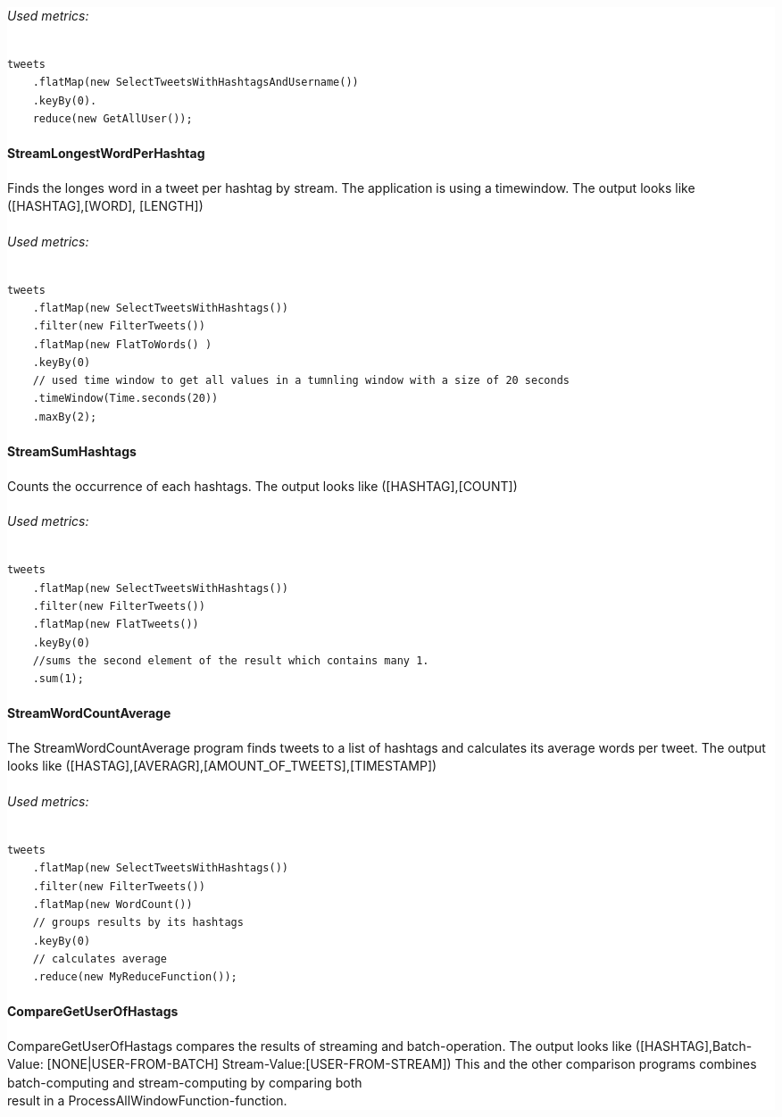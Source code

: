 ###### Used metrics:
```			
tweets
    .flatMap(new SelectTweetsWithHashtagsAndUsername())
    .keyBy(0).
    reduce(new GetAllUser());
```
#### StreamLongestWordPerHashtag
   Finds the longes word in a tweet per hashtag by stream.
   The application is using a timewindow. 
   The output looks like ([HASHTAG],[WORD], [LENGTH])<br>
   
   ###### Used metrics:
   ```			
   tweets
       .flatMap(new SelectTweetsWithHashtags())
       .filter(new FilterTweets())
       .flatMap(new FlatToWords() )
       .keyBy(0)
       // used time window to get all values in a tumnling window with a size of 20 seconds
       .timeWindow(Time.seconds(20))
       .maxBy(2);
   ```
#### StreamSumHashtags
Counts the occurrence of each hashtags.
 The output looks like ([HASHTAG],[COUNT])<br>

###### Used metrics:
```			
tweets
    .flatMap(new SelectTweetsWithHashtags())
    .filter(new FilterTweets())
    .flatMap(new FlatTweets())
    .keyBy(0)
    //sums the second element of the result which contains many 1.
    .sum(1);
```
#### StreamWordCountAverage
 The StreamWordCountAverage program finds tweets to a list of hashtags
 and calculates its average words per tweet.
 The output looks like ([HASTAG],[AVERAGR],[AMOUNT_OF_TWEETS],[TIMESTAMP])<br>

###### Used metrics:
```			
tweets
    .flatMap(new SelectTweetsWithHashtags())
    .filter(new FilterTweets())
    .flatMap(new WordCount())
    // groups results by its hashtags 
    .keyBy(0)
    // calculates average
    .reduce(new MyReduceFunction());
```
#### CompareGetUserOfHastags
CompareGetUserOfHastags compares the results of streaming and batch-operation.
The output looks like ([HASHTAG],Batch-Value: [NONE|USER-FROM-BATCH]  Stream-Value:[USER-FROM-STREAM])
This and the other comparison programs combines batch-computing and stream-computing by comparing both <br>
result in a ProcessAllWindowFunction-function. 
<br>
